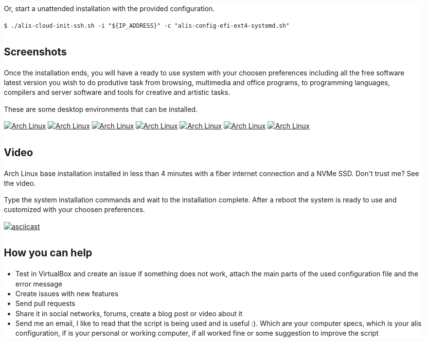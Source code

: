 Or, start a unattended installation with the provided configuration.

```
$ ./alis-cloud-init-ssh.sh -i "${IP_ADDRESS}" -c "alis-config-efi-ext4-systemd.sh"
```

## Screenshots

Once the installation ends, you will have a ready to use system with your choosen preferences including all the free software latest version you wish to do produtive task from browsing, multimedia and office programs, to programming languages, compilers and server software and tools for creative and artistic tasks.

These are some desktop environments that can be installed.

[![Arch Linux](https://raw.githubusercontent.com/picodotdev/alis/master/images/archlinux-gnome-thumb.jpg "Arch Linux with GNOME")](https://raw.githubusercontent.com/picodotdev/alis/master/images/archlinux-gnome.jpg)
[![Arch Linux](https://raw.githubusercontent.com/picodotdev/alis/master/images/archlinux-kde-thumb.jpg "Arch Linux with KDE")](https://raw.githubusercontent.com/picodotdev/alis/master/images/archlinux-kde.jpg)
[![Arch Linux](https://raw.githubusercontent.com/picodotdev/alis/master/images/archlinux-xfce-thumb.jpg "Arch Linux with XFCE")](https://raw.githubusercontent.com/picodotdev/alis/master/images/archlinux-xfce.jpg)
[![Arch Linux](https://raw.githubusercontent.com/picodotdev/alis/master/images/archlinux-cinnamon-thumb.jpg "Arch Linux with Cinnamon")](https://raw.githubusercontent.com/picodotdev/alis/master/images/archlinux-cinnamon.jpg)
[![Arch Linux](https://raw.githubusercontent.com/picodotdev/alis/master/images/archlinux-mate-thumb.jpg "Arch Linux with Mate")](https://raw.githubusercontent.com/picodotdev/alis/master/images/archlinux-mate.jpg)
[![Arch Linux](https://raw.githubusercontent.com/picodotdev/alis/master/images/archlinux-lxde-thumb.jpg "Arch Linux with LXDE")](https://raw.githubusercontent.com/picodotdev/alis/master/images/archlinux-lxde.jpg)
[![Arch Linux](https://raw.githubusercontent.com/picodotdev/alis/master/images/archlinux-root-password-thumb.png "Arch Linux unloking LUKS on boot")](https://raw.githubusercontent.com/picodotdev/alis/master/images/archlinux-root-password.png)

## Video

Arch Linux base installation installed in less than 4 minutes with a fiber internet connection and a NVMe SSD. Don't trust me? See the video.

Type the system installation commands and wait to the installation complete. After a reboot the system is ready to use and customized with your choosen preferences.

[![asciicast](https://asciinema.org/a/444025.png)](https://asciinema.org/a/444025)

## How you can help

* Test in VirtualBox and create an issue if something does not work, attach the main parts of the used configuration file and the error message
* Create issues with new features
* Send pull requests
* Share it in social networks, forums, create a blog post or video about it
* Send me an email, I like to read that the script is being used and is useful :). Which are your computer specs, which is your alis configuration, if is your personal or working computer, if all worked fine or some suggestion to improve the script
